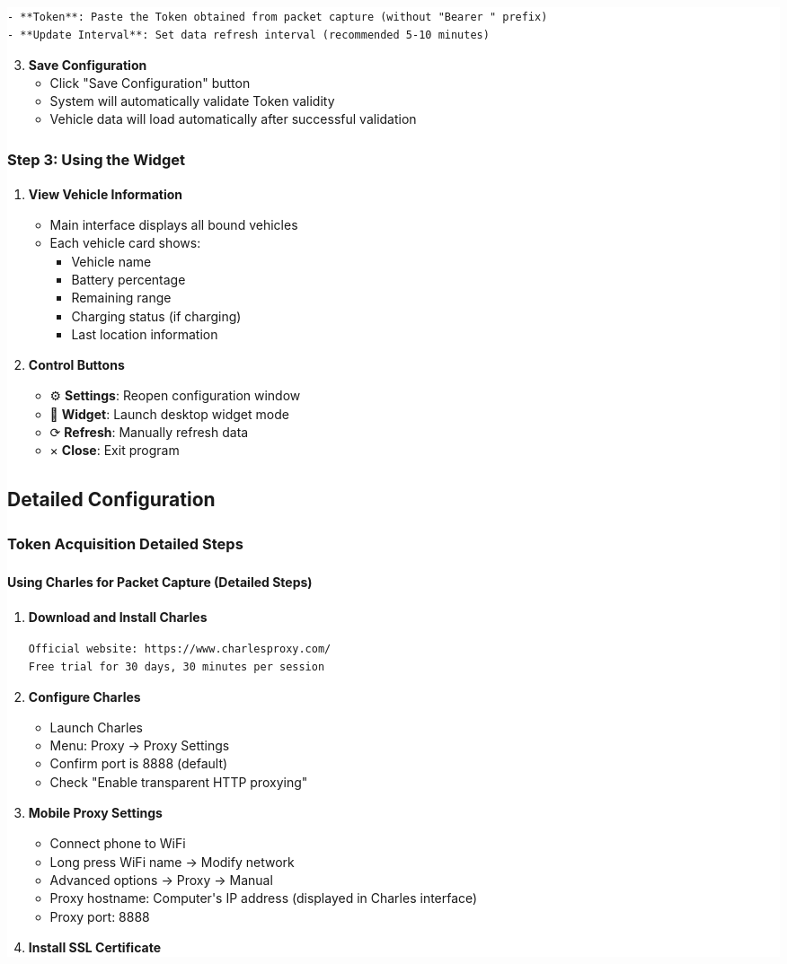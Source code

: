     - **Token**: Paste the Token obtained from packet capture (without "Bearer " prefix)
    - **Update Interval**: Set data refresh interval (recommended 5-10 minutes)

3. **Save Configuration**
    - Click "Save Configuration" button
    - System will automatically validate Token validity
    - Vehicle data will load automatically after successful validation

### Step 3: Using the Widget

1. **View Vehicle Information**

    - Main interface displays all bound vehicles
    - Each vehicle card shows:
        - Vehicle name
        - Battery percentage
        - Remaining range
        - Charging status (if charging)
        - Last location information

2. **Control Buttons**
    - ⚙️ **Settings**: Reopen configuration window
    - 🧩 **Widget**: Launch desktop widget mode
    - ⟳ **Refresh**: Manually refresh data
    - × **Close**: Exit program

## Detailed Configuration

### Token Acquisition Detailed Steps

#### Using Charles for Packet Capture (Detailed Steps)

1. **Download and Install Charles**

    ```
    Official website: https://www.charlesproxy.com/
    Free trial for 30 days, 30 minutes per session
    ```

2. **Configure Charles**

    - Launch Charles
    - Menu: Proxy → Proxy Settings
    - Confirm port is 8888 (default)
    - Check "Enable transparent HTTP proxying"

3. **Mobile Proxy Settings**

    - Connect phone to WiFi
    - Long press WiFi name → Modify network
    - Advanced options → Proxy → Manual
    - Proxy hostname: Computer's IP address (displayed in Charles interface)
    - Proxy port: 8888

4. **Install SSL Certificate**
